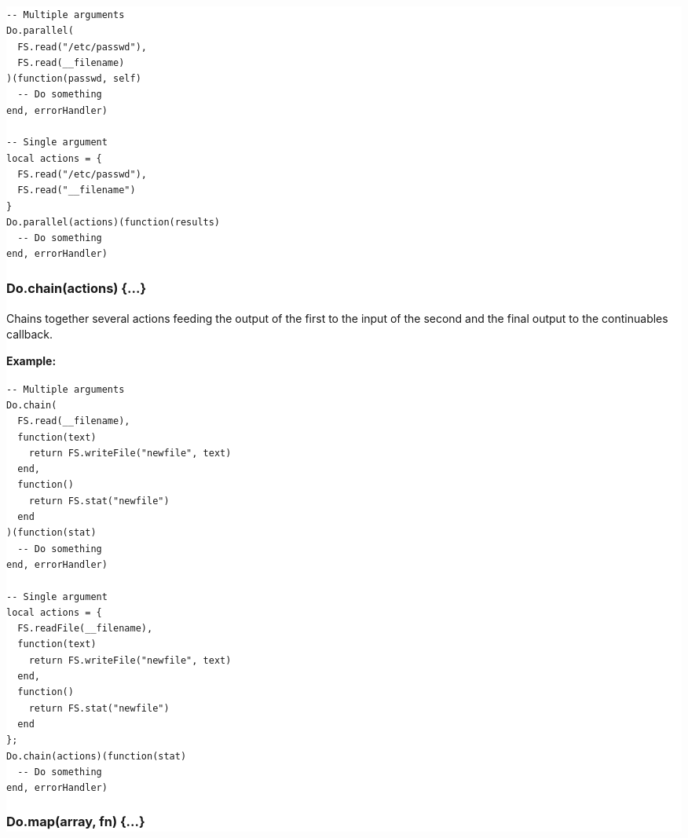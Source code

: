     -- Multiple arguments
    Do.parallel(
      FS.read("/etc/passwd"),
      FS.read(__filename)
    )(function(passwd, self)
      -- Do something
    end, errorHandler)

    -- Single argument
    local actions = {
      FS.read("/etc/passwd"),
      FS.read("__filename")
    }
    Do.parallel(actions)(function(results)
      -- Do something
    end, errorHandler)
 
### Do.chain(actions) {...}

Chains together several actions feeding the output of the first to the input of the second and the final output to the continuables callback.

**Example:**

    -- Multiple arguments
    Do.chain(
      FS.read(__filename),
      function(text)
        return FS.writeFile("newfile", text)
      end,
      function()
        return FS.stat("newfile")
      end
    )(function(stat)
      -- Do something
    end, errorHandler)

    -- Single argument
    local actions = {
      FS.readFile(__filename),
      function(text)
        return FS.writeFile("newfile", text)
      end,
      function()
        return FS.stat("newfile")
      end
    };
    Do.chain(actions)(function(stat)
      -- Do something
    end, errorHandler)

### Do.map(array, fn) {...}
